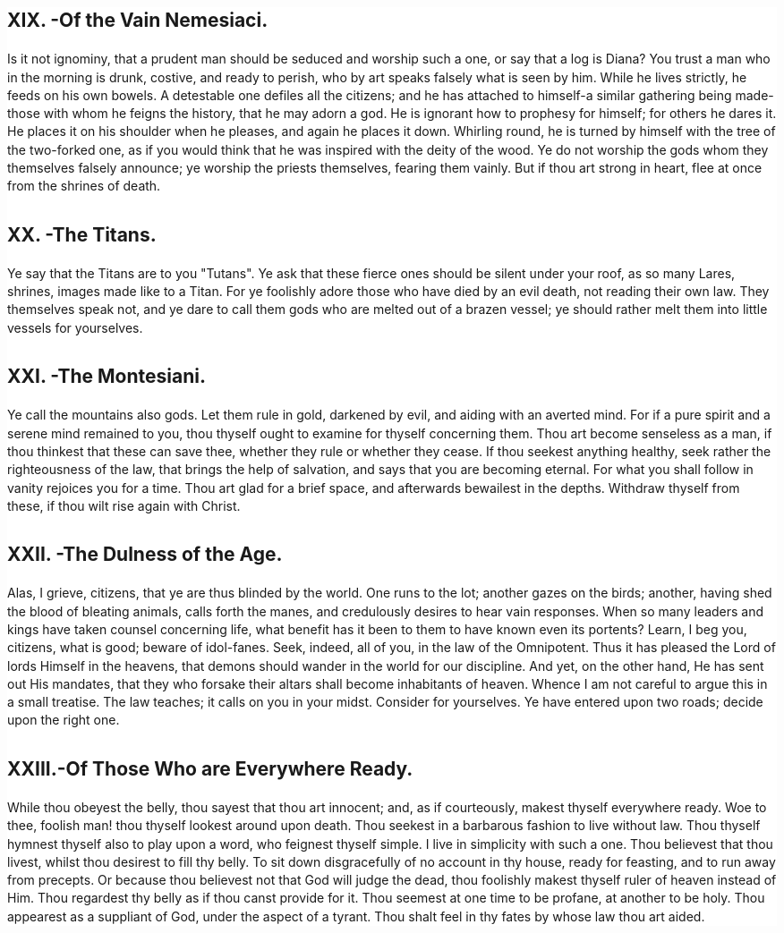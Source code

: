 <h2 id="P5866_960919">XIX. -Of the Vain Nemesiaci.</h2>

Is it not ignominy, that a prudent man should be seduced and worship such a one, or say that a log is Diana? You trust a man who in the morning is drunk, costive, and ready to perish, who by art speaks falsely what is seen by him. While he lives strictly, he feeds on his own bowels. A detestable one defiles all the citizens; and he has attached to himself-a similar gathering being made-those with whom he feigns the history, that he may adorn a god. He is ignorant how to prophesy for himself; for others he dares it. He places it on his shoulder when he pleases, and again he places it down. Whirling round, he is turned by himself with the tree of the two-forked one, as if you would think that he was inspired with the deity of the wood. Ye do not worship the gods whom they themselves falsely announce; ye worship the priests themselves, fearing them vainly. But if thou art strong in heart, flee at once from the shrines of death.

<h2 id="P5869_961885">XX. -The Titans.</h2>

Ye say that the Titans are to you "Tutans". Ye ask that these fierce ones should be silent under your roof, as so many Lares, shrines, images made like to a Titan. For ye foolishly adore those who have died by an evil death, not reading their own law. They themselves speak not, and ye dare to call them gods who are melted out of a brazen vessel; ye should rather melt them into little vessels for yourselves.

<h2 id="P5872_962309">XXI. -The Montesiani.</h2>

Ye call the mountains also gods. Let them rule in gold, darkened by evil, and aiding with an averted mind. For if a pure spirit and a serene mind remained to you, thou thyself ought to examine for thyself concerning them. Thou art become senseless as a man, if thou thinkest that these can save thee, whether they rule or whether they cease. If thou seekest anything healthy, seek rather the righteousness of the law, that brings the help of salvation, and says that you are becoming eternal. For what you shall follow in vanity rejoices you for a time. Thou art glad for a brief space, and afterwards bewailest in the depths. Withdraw thyself from these, if thou wilt rise again with Christ.

<h2 id="P5875_963022">XXII. -The Dulness of the Age.</h2>

Alas, I grieve, citizens, that ye are thus blinded by the world. One runs to the lot; another gazes on the birds; another, having shed the blood of bleating animals, calls forth the manes, and credulously desires to hear vain responses. When so many leaders and kings have taken counsel concerning life, what benefit has it been to them to have known even its portents? Learn, I beg you, citizens, what is good; beware of idol-fanes. Seek, indeed, all of you, in the law of the Omnipotent. Thus it has pleased the Lord of lords Himself in the heavens, that demons should wander in the world for our discipline. And yet, on the other hand, He has sent out His mandates, that they who forsake their altars shall become inhabitants of heaven. Whence I am not careful to argue this in a small treatise. The law teaches; it calls on you in your midst. Consider for yourselves. Ye have entered upon two roads; decide upon the right one.

<h2 id="P5879_964041">XXIII.-Of Those Who are Everywhere Ready.</h2>

While thou obeyest the belly, thou sayest that thou art innocent; and, as if courteously, makest thyself everywhere ready. Woe to thee, foolish man! thou thyself lookest around upon death. Thou seekest in a barbarous fashion to live without law. Thou thyself hymnest thyself also to play upon a word, who feignest thyself simple. I live in simplicity with such a one. Thou believest that thou livest, whilst thou desirest to fill thy belly. To sit down disgracefully of no account in thy house, ready for feasting, and to run away from precepts. Or because thou believest not that God will judge the dead, thou foolishly makest thyself ruler of heaven instead of Him. Thou regardest thy belly as if thou canst provide for it. Thou seemest at one time to be profane, at another to be holy. Thou appearest as a suppliant of God, under the aspect of a tyrant. Thou shalt feel in thy fates by whose law thou art aided.

